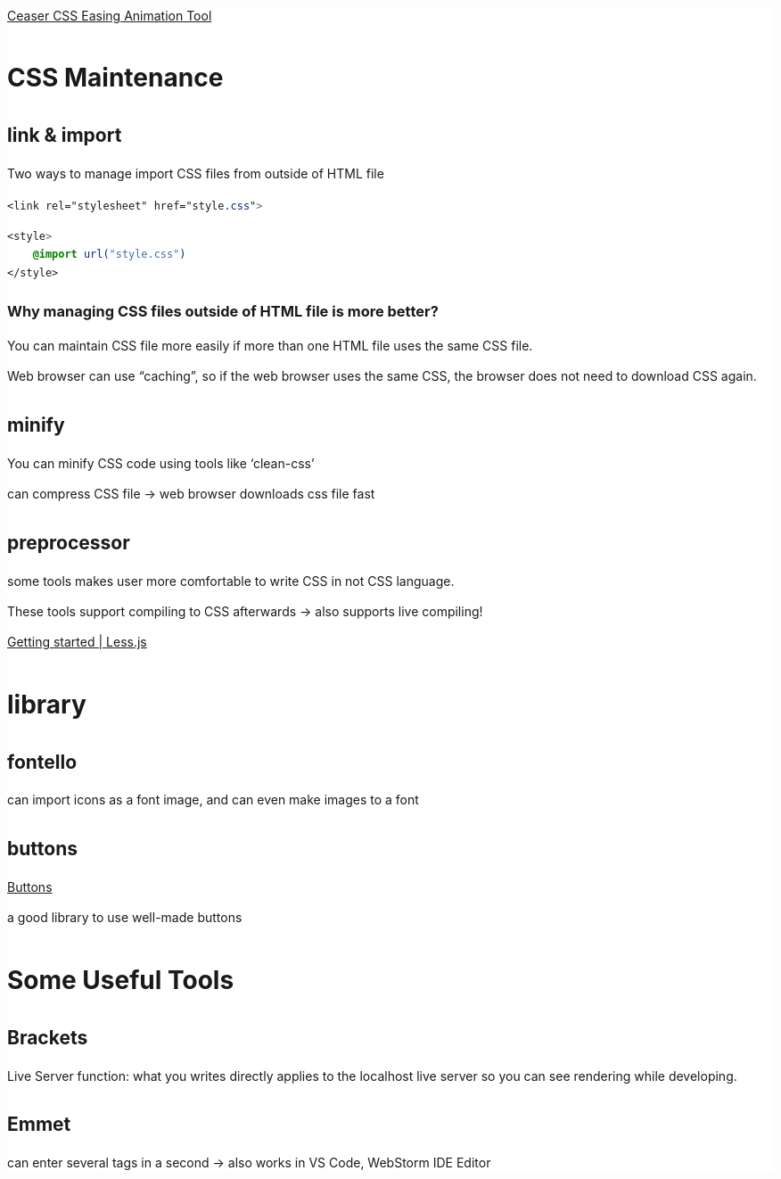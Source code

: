 [Ceaser CSS Easing Animation Tool](https://matthewlein.com/tools/ceaser)

# CSS Maintenance

## link & import

Two ways to manage import CSS files from outside of HTML file

```css
<link rel="stylesheet" href="style.css">
```

```css
<style>
	@import url("style.css")
</style>
```

### Why managing CSS files outside of HTML file is more better?

You can maintain CSS file more easily if more than one HTML file uses the same CSS file.

Web browser can use “caching”, so if the web browser uses the same CSS, the browser does not need to download CSS again.

## minify

You can minify CSS code using tools like ‘clean-css’

can compress CSS file → web browser downloads css file fast

## preprocessor

some tools makes user more comfortable to write CSS in not CSS language.

These tools support compiling to CSS afterwards → also supports live compiling!

[Getting started | Less.js](http://lesscss.org)

# library

## fontello

can import icons as a font image, and can even make images to a font

## buttons

[Buttons](https://unicorn-ui.com/buttons/)

a good library to use well-made buttons

# Some Useful Tools

## Brackets

Live Server function: what you writes directly applies to the localhost live server so you can see rendering while developing.

## Emmet

can enter several tags in a second → also works in VS Code, WebStorm IDE Editor
